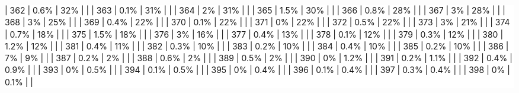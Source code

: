 | 362 | 0.6% | 32% |  |
| 363 | 0.1% | 31% |  |
| 364 | 2% | 31% |  |
| 365 | 1.5% | 30% |  |
| 366 | 0.8% | 28% |  |
| 367 | 3% | 28% |  |
| 368 | 3% | 25% |  |
| 369 | 0.4% | 22% |  |
| 370 | 0.1% | 22% |  |
| 371 | 0% | 22% |  |
| 372 | 0.5% | 22% |  |
| 373 | 3% | 21% |  |
| 374 | 0.7% | 18% |  |
| 375 | 1.5% | 18% |  |
| 376 | 3% | 16% |  |
| 377 | 0.4% | 13% |  |
| 378 | 0.1% | 12% |  |
| 379 | 0.3% | 12% |  |
| 380 | 1.2% | 12% |  |
| 381 | 0.4% | 11% |  |
| 382 | 0.3% | 10% |  |
| 383 | 0.2% | 10% |  |
| 384 | 0.4% | 10% |  |
| 385 | 0.2% | 10% |  |
| 386 | 7% | 9% |  |
| 387 | 0.2% | 2% |  |
| 388 | 0.6% | 2% |  |
| 389 | 0.5% | 2% |  |
| 390 | 0% | 1.2% |  |
| 391 | 0.2% | 1.1% |  |
| 392 | 0.4% | 0.9% |  |
| 393 | 0% | 0.5% |  |
| 394 | 0.1% | 0.5% |  |
| 395 | 0% | 0.4% |  |
| 396 | 0.1% | 0.4% |  |
| 397 | 0.3% | 0.4% |  |
| 398 | 0% | 0.1% |  |